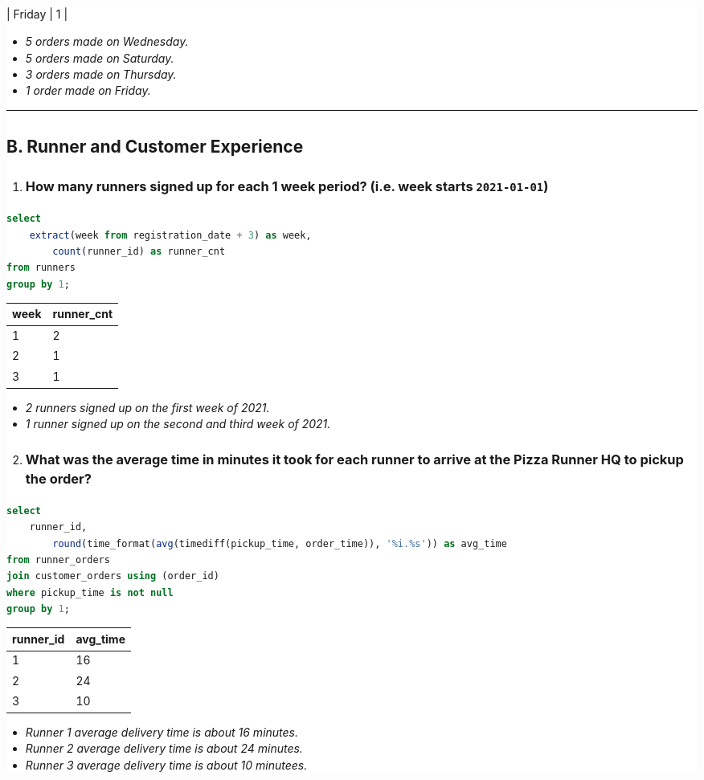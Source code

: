 | Friday    | 1             |

- _5 orders made on Wednesday._
- _5 orders made on Saturday._
- _3 orders made on Thursday._
- _1 order made on Friday._

---

## B. Runner and Customer Experience

1. ### How many runners signed up for each 1 week period? (i.e. week starts `2021-01-01`)
```sql
select
	extract(week from registration_date + 3) as week,
    	count(runner_id) as runner_cnt
from runners
group by 1;
```
| week | runner_cnt |
|------|------------|
| 1    | 2          |
| 2    | 1          |
| 3    | 1          |

- _2 runners signed up on the first week of 2021._
- _1 runner signed up on the second and third week of 2021._

2. ### What was the average time in minutes it took for each runner to arrive at the Pizza Runner HQ to pickup the order?
```sql
select
	runner_id,
    	round(time_format(avg(timediff(pickup_time, order_time)), '%i.%s')) as avg_time
from runner_orders 
join customer_orders using (order_id)
where pickup_time is not null
group by 1;
```
| runner_id | avg_time |
|-----------|----------|
| 1         | 16       |
| 2         | 24       |
| 3         | 10       |

- _Runner 1 average delivery time is about 16 minutes._
- _Runner 2 average delivery time is about 24 minutes._
- _Runner 3 average delivery time is about 10 minutees._
